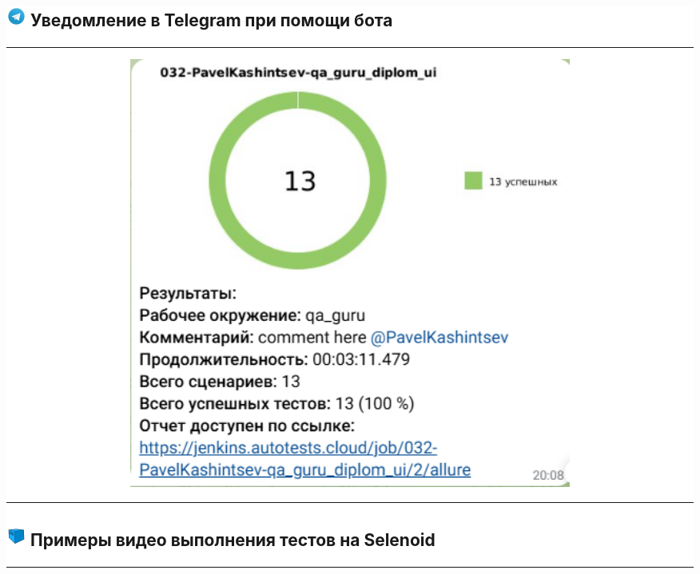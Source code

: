 ## <img alt="Allure" height="25" src="images/logo/Telegram.svg" width="25"/></a> Уведомление в Telegram при помощи бота
____
<p align="center"> 
<img title="Allure Overview Dashboard" src="images/screen/telegram.png" width="550"> 
</p>

____
<a id="video"></a>
## <img alt="Selenoid" height="25" src="images/logo/Selenoid.svg" width="25"/></a> Примеры видео выполнения тестов на Selenoid
____
<p align="center">